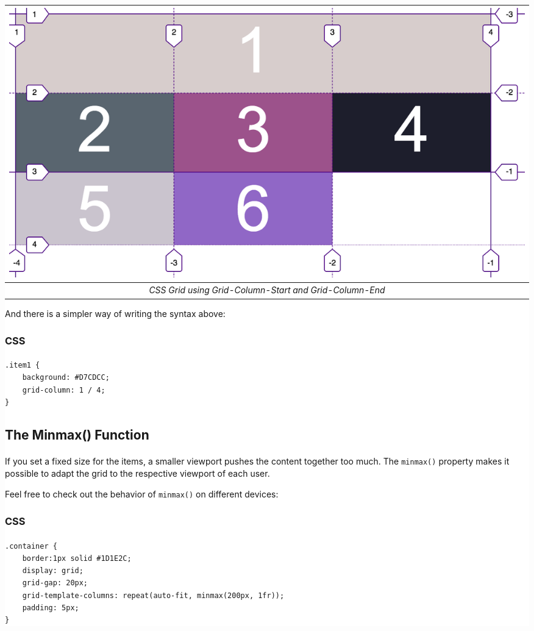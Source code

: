 | ![CSS Grid using Grid-Column-Start and Grid-Column-End](/screenshots/grid-column-start-and-grid-column-end.png) |
|:--:|
| *CSS Grid using Grid-Column-Start and Grid-Column-End* |

And there is a simpler way of writing the syntax above:

### CSS

```
.item1 {
    background: #D7CDCC;
    grid-column: 1 / 4;
}
 ```

## The Minmax() Function

If you set a fixed size for the items, a smaller viewport pushes the content together too much.
The ```minmax()``` property makes it possible to adapt the grid to the respective viewport of each user.

Feel free to check out the behavior of ```minmax()``` on different devices:

### CSS

```
.container {
    border:1px solid #1D1E2C;
    display: grid;
    grid-gap: 20px;
    grid-template-columns: repeat(auto-fit, minmax(200px, 1fr));
    padding: 5px;
}
 ```
